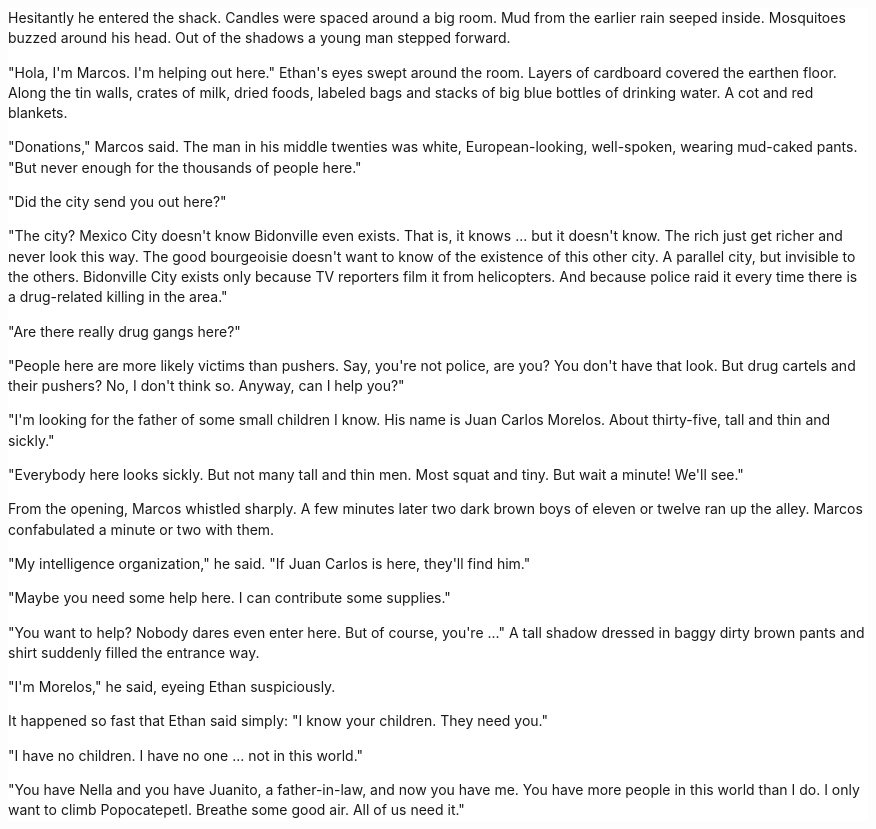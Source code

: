 Hesitantly he entered the shack. Candles were spaced around a big room.
Mud from the earlier rain seeped inside. Mosquitoes buzzed around his
head. Out of the shadows a young man stepped forward.

"Hola, I'm Marcos. I'm helping out here." Ethan's eyes swept around the
room. Layers of cardboard covered the earthen floor. Along the tin
walls, crates of milk, dried foods, labeled bags and stacks of big blue
bottles of drinking water. A cot and red blankets.

"Donations," Marcos said. The man in his middle twenties was white,
European-looking, well-spoken, wearing mud-caked pants. "But never
enough for the thousands of people here."

"Did the city send you out here?"

"The city? Mexico City doesn't know Bidonville even exists. That is, it
knows ... but it doesn't know. The rich just get richer and never look
this way. The good bourgeoisie doesn't want to know of the existence of
this other city. A parallel city, but invisible to the others.
Bidonville City exists only because TV reporters film it from
helicopters. And because police raid it every time there is a
drug-related killing in the area."

"Are there really drug gangs here?"

"People here are more likely victims than pushers. Say, you're not
police, are you? You don't have that look. But drug cartels and their
pushers? No, I don't think so. Anyway, can I help you?"

"I'm looking for the father of some small children I know. His name is
Juan Carlos Morelos. About thirty-five, tall and thin and sickly."

"Everybody here looks sickly. But not many tall and thin men. Most squat
and tiny. But wait a minute! We'll see."

From the opening, Marcos whistled sharply. A few minutes later two dark
brown boys of eleven or twelve ran up the alley. Marcos confabulated a
minute or two with them.

"My intelligence organization," he said. "If Juan Carlos is here,
they'll find him."

"Maybe you need some help here. I can contribute some supplies."

"You want to help? Nobody dares even enter here. But of course, you're
..." A tall shadow dressed in baggy dirty brown pants and shirt suddenly
filled the entrance way.

"I'm Morelos," he said, eyeing Ethan suspiciously.

It happened so fast that Ethan said simply: "I know your children. They
need you."

"I have no children. I have no one ... not in this world."

"You have Nella and you have Juanito, a father-in-law, and now you have
me. You have more people in this world than I do. I only want to climb
Popocatepetl. Breathe some good air. All of us need it."

